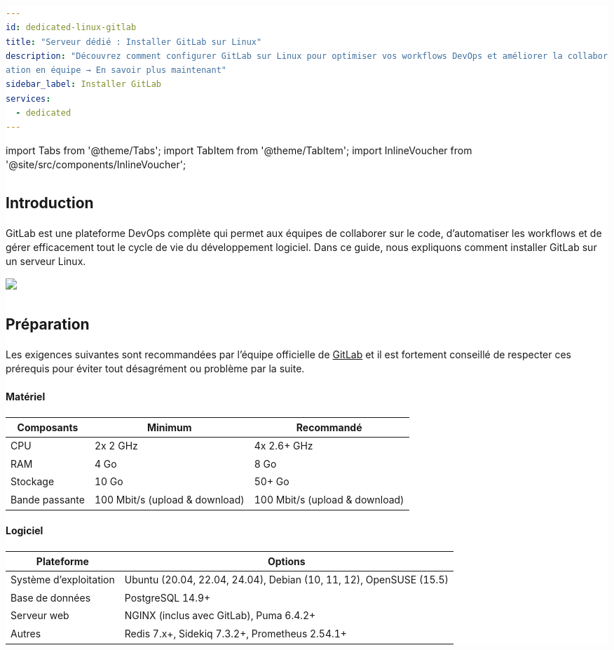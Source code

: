 ```yaml
---
id: dedicated-linux-gitlab
title: "Serveur dédié : Installer GitLab sur Linux"
description: "Découvrez comment configurer GitLab sur Linux pour optimiser vos workflows DevOps et améliorer la collaboration en équipe → En savoir plus maintenant"
sidebar_label: Installer GitLab
services:
  - dedicated
---
```


import Tabs from '@theme/Tabs';
import TabItem from '@theme/TabItem';
import InlineVoucher from '@site/src/components/InlineVoucher';

## Introduction

GitLab est une plateforme DevOps complète qui permet aux équipes de collaborer sur le code, d’automatiser les workflows et de gérer efficacement tout le cycle de vie du développement logiciel. Dans ce guide, nous expliquons comment installer GitLab sur un serveur Linux.

![](https://screensaver01.zap-hosting.com/index.php/s/ZWMPsLzrXZjnqEE/preview)

<InlineVoucher />

## Préparation

Les exigences suivantes sont recommandées par l’équipe officielle de [GitLab](https://docs.gitlab.com/ee/install/requirements.html) et il est fortement conseillé de respecter ces prérequis pour éviter tout désagrément ou problème par la suite.

#### Matériel

| Composants     | Minimum                | Recommandé                 |
| -------------- | ---------------------- | --------------------------- |
| CPU            | 2x 2 GHz               | 4x 2.6+ GHz                 |
| RAM            | 4 Go                   | 8 Go                        |
| Stockage       | 10 Go                  | 50+ Go                      |
| Bande passante | 100 Mbit/s (upload & download) | 100 Mbit/s (upload & download) |

#### Logiciel

| Plateforme       | Options                                                      |
| ---------------- | ------------------------------------------------------------ |
| Système d’exploitation | Ubuntu (20.04, 22.04, 24.04), Debian (10, 11, 12), OpenSUSE (15.5) |
| Base de données  | PostgreSQL 14.9+                                             |
| Serveur web     | NGINX (inclus avec GitLab), Puma 6.4.2+                     |
| Autres          | Redis 7.x+, Sidekiq 7.3.2+, Prometheus 2.54.1+               |
